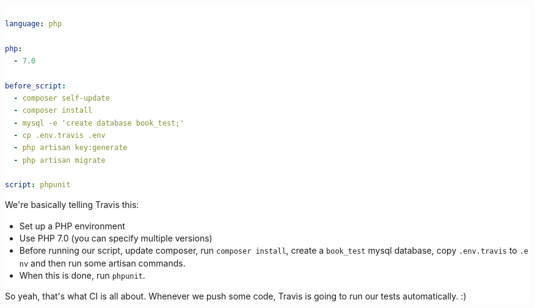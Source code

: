 ```yml

language: php

php:
  - 7.0

before_script:
  - composer self-update
  - composer install
  - mysql -e 'create database book_test;'
  - cp .env.travis .env
  - php artisan key:generate
  - php artisan migrate

script: phpunit

```  

We're basically telling Travis this:  
- Set up a PHP environment
- Use PHP 7.0 (you can specify multiple versions)
- Before running our script, update composer, run `composer install`, create a `book_test` mysql database, copy `.env.travis` to `.env` and then run some artisan commands.
- When this is done, run `phpunit`.  

So yeah, that's what CI is all about. Whenever we push some code, Travis is going to run our tests automatically. :)  

